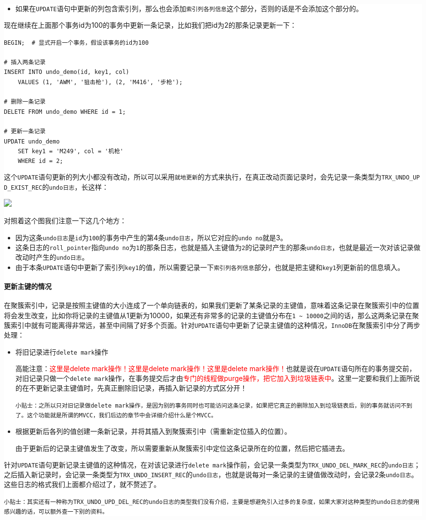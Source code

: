 - 如果在`UPDATE`语句中更新的列包含索引列，那么也会添加`索引列各列信息`这个部分，否则的话是不会添加这个部分的。

现在继续在上面那个事务id为100的事务中更新一条记录，比如我们把id为2的那条记录更新一下：
```
BEGIN;  # 显式开启一个事务，假设该事务的id为100

# 插入两条记录
INSERT INTO undo_demo(id, key1, col) 
    VALUES (1, 'AWM', '狙击枪'), (2, 'M416', '步枪');
    
# 删除一条记录    
DELETE FROM undo_demo WHERE id = 1; 

# 更新一条记录
UPDATE undo_demo
    SET key1 = 'M249', col = '机枪'
    WHERE id = 2;
```
这个`UPDATE`语句更新的列大小都没有改动，所以可以采用`就地更新`的方式来执行，在真正改动页面记录时，会先记录一条类型为`TRX_UNDO_UPD_EXIST_REC`的`undo日志`，长这样：

![](22-16.png)

对照着这个图我们注意一下这几个地方：
- 因为这条`undo日志`是`id`为`100`的事务中产生的第4条`undo日志`，所以它对应的`undo no`就是3。
- 这条日志的`roll_pointer`指向`undo no`为`1`的那条日志，也就是插入主键值为`2`的记录时产生的那条`undo日志`，也就是最近一次对该记录做改动时产生的`undo日志`。
- 由于本条`UPDATE`语句中更新了索引列`key1`的值，所以需要记录一下`索引列各列信息`部分，也就是把主键和`key1`列更新前的信息填入。

#### 更新主键的情况
在聚簇索引中，记录是按照主键值的大小连成了一个单向链表的，如果我们更新了某条记录的主键值，意味着这条记录在聚簇索引中的位置将会发生改变，比如你将记录的主键值从1更新为10000，如果还有非常多的记录的主键值分布在`1 ~ 10000`之间的话，那么这两条记录在聚簇索引中就有可能离得非常远，甚至中间隔了好多个页面。针对`UPDATE`语句中更新了记录主键值的这种情况，`InnoDB`在聚簇索引中分了两步处理：

- 将旧记录进行`delete mark`操作

    高能注意：<span style="color:red">这里是delete mark操作！这里是delete mark操作！这里是delete mark操作！</span>也就是说在`UPDATE`语句所在的事务提交前，对旧记录只做一个`delete mark`操作，在事务提交后才由<span style="color:red">专门的线程做purge操作，把它加入到垃圾链表中</span>。这里一定要和我们上面所说的在不更新记录主键值时，先真正删除旧记录，再插入新记录的方式区分开！

    ```
    小贴士：之所以只对旧记录做delete mark操作，是因为别的事务同时也可能访问这条记录，如果把它真正的删除加入到垃圾链表后，别的事务就访问不到了。这个功能就是所谓的MVCC，我们后边的章节中会详细介绍什么是个MVCC。
    ```
    
- 根据更新后各列的值创建一条新记录，并将其插入到聚簇索引中（需重新定位插入的位置）。

    由于更新后的记录主键值发生了改变，所以需要重新从聚簇索引中定位这条记录所在的位置，然后把它插进去。

针对`UPDATE`语句更新记录主键值的这种情况，在对该记录进行`delete mark`操作前，会记录一条类型为`TRX_UNDO_DEL_MARK_REC`的`undo日志`；之后插入新记录时，会记录一条类型为`TRX_UNDO_INSERT_REC`的`undo日志`，也就是说每对一条记录的主键值做改动时，会记录2条`undo日志`。这些日志的格式我们上面都介绍过了，就不赘述了。

```
小贴士：其实还有一种称为TRX_UNDO_UPD_DEL_REC的undo日志的类型我们没有介绍，主要是想避免引入过多的复杂度，如果大家对这种类型的undo日志的使用感兴趣的话，可以额外查一下别的资料。
```

